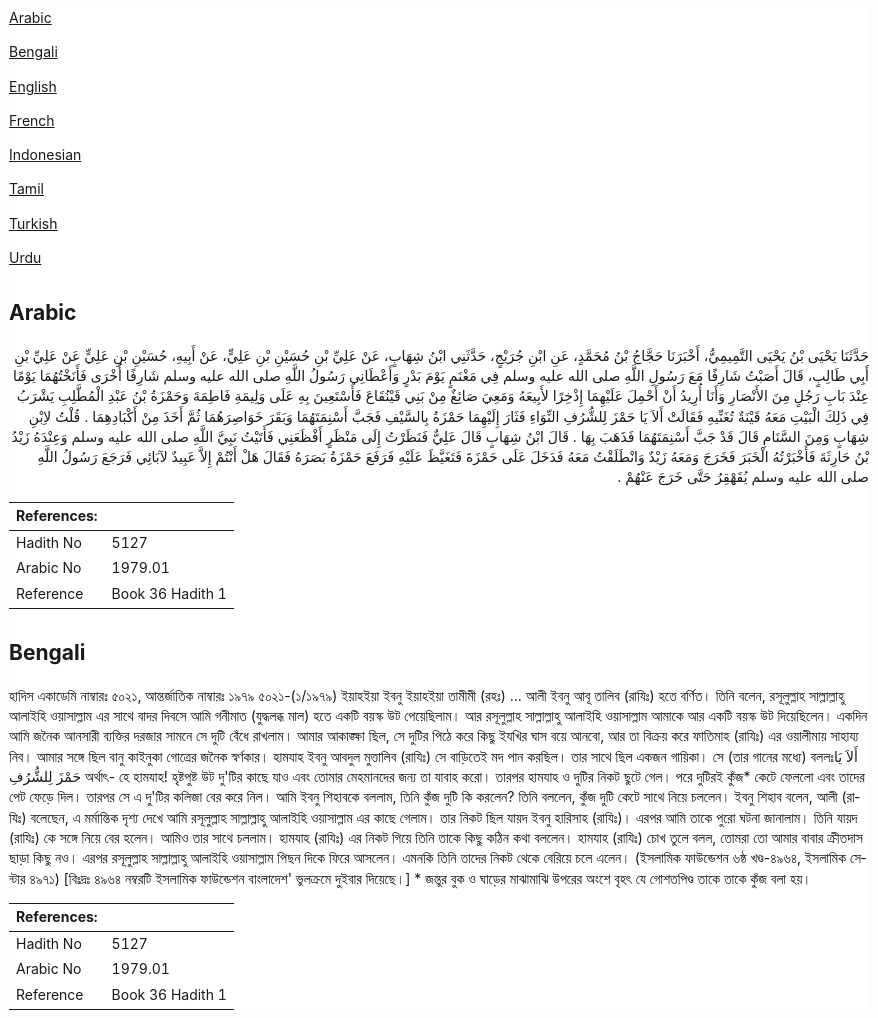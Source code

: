 [Arabic](#arabic)

[Bengali](#bengali)

[English](#english)

[French](#french)

[Indonesian](#indonesian)

[Tamil](#tamil)

[Turkish](#turkish)

[Urdu](#urdu)

## Arabic


<div dir="rtl" lang="ar" style={{fontSize:'larger',backgroundColor:'#f8f9fa',padding:20}}>
حَدَّثَنَا يَحْيَى بْنُ يَحْيَى التَّمِيمِيُّ، أَخْبَرَنَا حَجَّاجُ بْنُ مُحَمَّدٍ، عَنِ ابْنِ جُرَيْجٍ، حَدَّثَنِي ابْنُ شِهَابٍ، عَنْ عَلِيِّ بْنِ حُسَيْنِ بْنِ عَلِيٍّ، عَنْ أَبِيهِ، حُسَيْنِ بْنِ عَلِيٍّ عَنْ عَلِيِّ بْنِ أَبِي طَالِبٍ، قَالَ أَصَبْتُ شَارِفًا مَعَ رَسُولِ اللَّهِ صلى الله عليه وسلم فِي مَغْنَمٍ يَوْمَ بَدْرٍ وَأَعْطَانِي رَسُولُ اللَّهِ صلى الله عليه وسلم شَارِفًا أُخْرَى فَأَنَخْتُهُمَا يَوْمًا عِنْدَ بَابِ رَجُلٍ مِنَ الأَنْصَارِ وَأَنَا أُرِيدُ أَنْ أَحْمِلَ عَلَيْهِمَا إِذْخِرًا لأَبِيعَهُ وَمَعِيَ صَائِغٌ مِنْ بَنِي قَيْنُقَاعَ فَأَسْتَعِينَ بِهِ عَلَى وَلِيمَةِ فَاطِمَةَ وَحَمْزَةُ بْنُ عَبْدِ الْمُطَّلِبِ يَشْرَبُ فِي ذَلِكَ الْبَيْتِ مَعَهُ قَيْنَةٌ تُغَنِّيهِ فَقَالَتْ أَلاَ يَا حَمْزَ لِلشُّرُفِ النِّوَاءِ فَثَارَ إِلَيْهِمَا حَمْزَةُ بِالسَّيْفِ فَجَبَّ أَسْنِمَتَهُمَا وَبَقَرَ خَوَاصِرَهُمَا ثُمَّ أَخَذَ مِنْ أَكْبَادِهِمَا ‏.‏ قُلْتُ لاِبْنِ شِهَابٍ وَمِنَ السَّنَامِ قَالَ قَدْ جَبَّ أَسْنِمَتَهُمَا فَذَهَبَ بِهَا ‏.‏ قَالَ ابْنُ شِهَابٍ قَالَ عَلِيٌّ فَنَظَرْتُ إِلَى مَنْظَرٍ أَفْظَعَنِي فَأَتَيْتُ نَبِيَّ اللَّهِ صلى الله عليه وسلم وَعِنْدَهُ زَيْدُ بْنُ حَارِثَةَ فَأَخْبَرْتُهُ الْخَبَرَ فَخَرَجَ وَمَعَهُ زَيْدٌ وَانْطَلَقْتُ مَعَهُ فَدَخَلَ عَلَى حَمْزَةَ فَتَغَيَّظَ عَلَيْهِ فَرَفَعَ حَمْزَةُ بَصَرَهُ فَقَالَ هَلْ أَنْتُمْ إِلاَّ عَبِيدٌ لآبَائِي فَرَجَعَ رَسُولُ اللَّهِ صلى الله عليه وسلم يُقَهْقِرُ حَتَّى خَرَجَ عَنْهُمْ ‏.‏
</div>
<div style={{backgroundColor:'#f8f9fa',padding:20, marginBottom: 10}}><table> <thead> <tr> <th>References:</th> <th></th> </tr> </thead> <tbody><tr><td>Hadith No</td><td>5127</td></tr><tr><td>Arabic No</td><td>1979.01</td></tr><tr><td>Reference</td><td>Book 36 Hadith 1</td></tr></tbody></table></div>

## Bengali


<div dir="ltr" lang="bn" style={{fontSize:'larger',backgroundColor:'#f8f9fa',padding:20}}>
হাদিস একাডেমি নাম্বারঃ ৫০২১, আন্তর্জাতিক নাম্বারঃ ১৯৭৯ ৫০২১-(১/১৯৭৯) ইয়াহইয়া ইবনু ইয়াহইয়া তামীমী (রহঃ) ... আলী ইবনু আবূ তালিব (রাযিঃ) হতে বর্ণিত। তিনি বলেন, রসূলুল্লাহ সাল্লাল্লাহু আলাইহি ওয়াসাল্লাম এর সাথে বাদর দিবসে আমি গনীমাত (যুদ্ধলব্ধ মাল) হতে একটি বয়স্ক উট পেয়েছিলাম। আর রসূলুল্লাহ সাল্লাল্লাহু আলাইহি ওয়াসাল্লাম আমাকে আর একটি বয়স্ক উট দিয়েছিলেন। একদিন আমি জনৈক আনসারী ব্যক্তির দরজার সামনে সে দুটি বেঁধে রাখলাম। আমার আকাঙ্ক্ষা ছিল, সে দুটির পিঠে করে কিছু ইযখির ঘাস বয়ে আনবো, আর তা বিক্রয় করে ফাতিমাহ (রাযিঃ) এর ওয়ালীমায় সাহায্য নিব। আমার সঙ্গে ছিল বানু কাইনুকা গোত্রের জনৈক স্বর্ণকার। হামযাহ ইবনু আবদুল মুত্তালিব (রাযিঃ) সে বাড়িতেই মদ পান করছিল। তার সাথে ছিল একজন গায়িকা। সে (তার গানের মধ্যে) বললঃأَلاَ يَا حَمْزَ لِلشُّرُفِ অর্থাৎ- হে হামযাহ! হৃষ্টপুষ্ট উট দু'টির কাছে যাও এবং তোমার মেহমানদের জন্য তা যাবাহ করো। তারপর হামযাহ ও দুটির নিকট ছুটে গেল। পরে দুটিরই কুঁজ* কেটে ফেললো এবং তাদের পেট ফেড়ে দিল। তারপর সে এ দু'টির কলিজা বের করে নিল। আমি ইবনু শিহাবকে বললাম, তিনি কুঁজ দুটি কি করলেন? তিনি বললেন, কুঁজ দুটি কেটে সাথে নিয়ে চললেন। ইবনু শিহাব বলেন, আলী (রাযিঃ) বলেছেন, এ মর্মান্তিক দৃশ্য দেখে আমি রসূলুল্লাহ সাল্লাল্লাহু আলাইহি ওয়াসাল্লাম এর কাছে গেলাম। তার নিকট ছিল যায়দ ইবনু হারিসাহ (রাযিঃ)। এরপর আমি তাকে পুরো ঘটনা জানালাম। তিনি যায়দ (রাযিঃ) কে সঙ্গে নিয়ে বের হলেন। আমিও তার সাথে চললাম। হামযাহ (রাযিঃ) এর নিকট গিয়ে তিনি তাকে কিছু কঠিন কথা বললেন। হামযাহ (রাযিঃ) চোখ তুলে বলল, তোমরা তো আমার বাবার ক্রীতদাস ছাড়া কিছু নও। এরপর রসূলুল্লাহ সাল্লাল্লাহু আলাইহি ওয়াসাল্লাম পিছন দিকে ফিরে আসলেন। এমনকি তিনি তাদের নিকট থেকে বেরিয়ে চলে এলেন। (ইসলামিক ফাউন্ডেশন ৬ষ্ঠ খণ্ড-৪৯৬৪, ইসলামিক সেন্টার ৪৯৭১) [বিঃদ্রঃ ৪৯৬৪ নম্বরটি ইসলামিক ফাউন্ডেশন বাংলাদেশ' ভুলক্রমে দুইবার দিয়েছে।] * জন্তুর বুক ও ঘাড়ের মাঝামাঝি উপরের অংশে বৃহৎ যে গোশতপিণ্ড তাকে তাকে কুঁজ বলা হয়।
</div>
<div style={{backgroundColor:'#f8f9fa',padding:20, marginBottom: 10}}><table> <thead> <tr> <th>References:</th> <th></th> </tr> </thead> <tbody><tr><td>Hadith No</td><td>5127</td></tr><tr><td>Arabic No</td><td>1979.01</td></tr><tr><td>Reference</td><td>Book 36 Hadith 1</td></tr></tbody></table></div>
